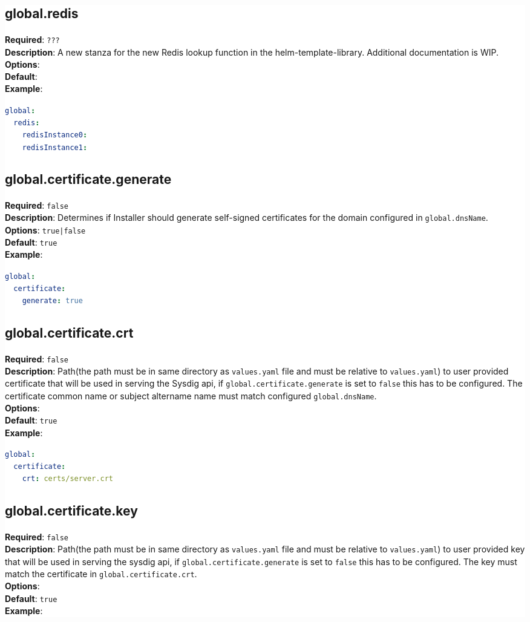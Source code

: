 ## **global.redis**

**Required**: `???`<br />
**Description**: A new stanza for the new Redis lookup function in the helm-template-library. Additional documentation is WIP.<br />
**Options**:<br />
**Default**:<br />
**Example**:

```yaml
global:
  redis:
    redisInstance0:
    redisInstance1:
```

## **global.certificate.generate**

**Required**: `false`<br />
**Description**: Determines if Installer should generate self-signed
certificates for the domain configured in `global.dnsName`.<br />
**Options**: `true|false`<br />
**Default**: `true`<br />
**Example**:

```yaml
global:
  certificate:
    generate: true
```

## **global.certificate.crt**

**Required**: `false`<br />
**Description**: Path(the path must be in same directory as `values.yaml` file
and must be relative to `values.yaml`) to user provided certificate that will
be used in serving the Sysdig api, if `global.certificate.generate` is set to
`false` this has to be configured. The certificate common name or subject
altername name must match configured `global.dnsName`.<br />
**Options**:<br />
**Default**: `true`<br />
**Example**:

```yaml
global:
  certificate:
    crt: certs/server.crt
```

## **global.certificate.key**

**Required**: `false`<br />
**Description**: Path(the path must be in same directory as `values.yaml` file
and must be relative to `values.yaml`) to user provided key that will be used
in serving the sysdig api, if `global.certificate.generate` is set to `false`
this has to be configured. The key must match the certificate in
`global.certificate.crt`.<br />
**Options**:<br />
**Default**: `true`<br />
**Example**:
